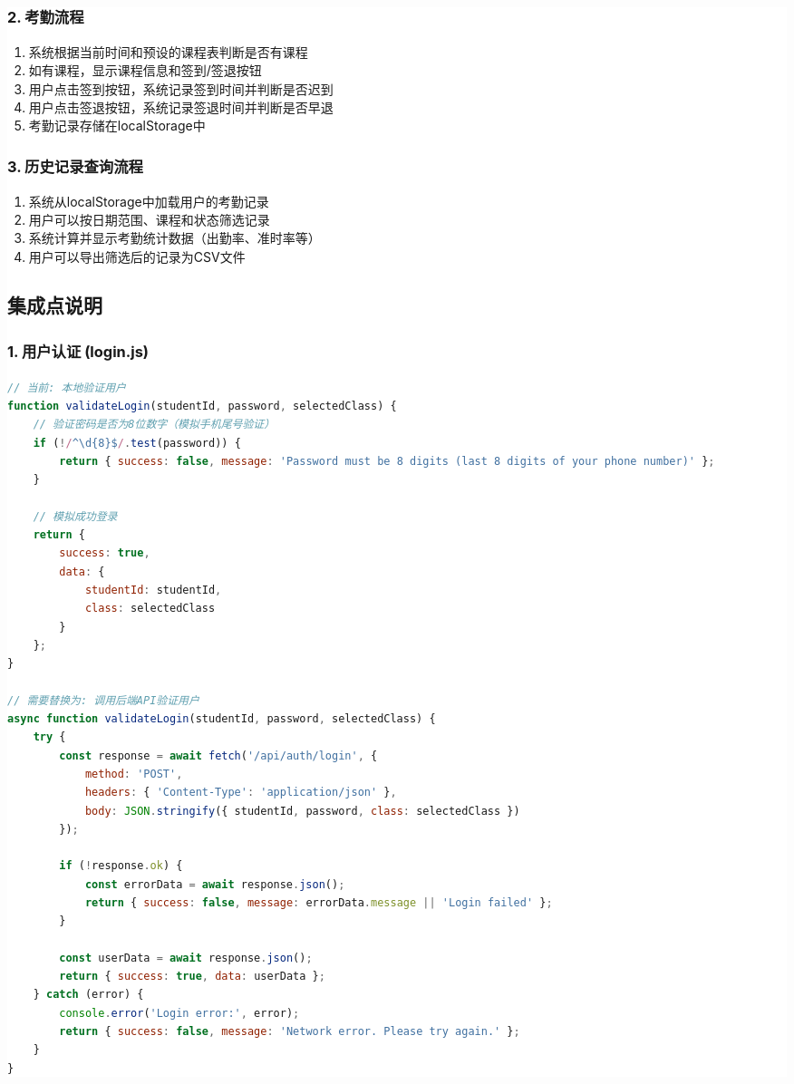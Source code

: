 ### 2. 考勤流程
1. 系统根据当前时间和预设的课程表判断是否有课程
2. 如有课程，显示课程信息和签到/签退按钮
3. 用户点击签到按钮，系统记录签到时间并判断是否迟到
4. 用户点击签退按钮，系统记录签退时间并判断是否早退
5. 考勤记录存储在localStorage中

### 3. 历史记录查询流程
1. 系统从localStorage中加载用户的考勤记录
2. 用户可以按日期范围、课程和状态筛选记录
3. 系统计算并显示考勤统计数据（出勤率、准时率等）
4. 用户可以导出筛选后的记录为CSV文件

## 集成点说明

### 1. 用户认证 (login.js)
```javascript
// 当前: 本地验证用户
function validateLogin(studentId, password, selectedClass) {
    // 验证密码是否为8位数字（模拟手机尾号验证）
    if (!/^\d{8}$/.test(password)) {
        return { success: false, message: 'Password must be 8 digits (last 8 digits of your phone number)' };
    }
    
    // 模拟成功登录
    return { 
        success: true, 
        data: { 
            studentId: studentId, 
            class: selectedClass 
        } 
    };
}

// 需要替换为: 调用后端API验证用户
async function validateLogin(studentId, password, selectedClass) {
    try {
        const response = await fetch('/api/auth/login', {
            method: 'POST',
            headers: { 'Content-Type': 'application/json' },
            body: JSON.stringify({ studentId, password, class: selectedClass })
        });
        
        if (!response.ok) {
            const errorData = await response.json();
            return { success: false, message: errorData.message || 'Login failed' };
        }
        
        const userData = await response.json();
        return { success: true, data: userData };
    } catch (error) {
        console.error('Login error:', error);
        return { success: false, message: 'Network error. Please try again.' };
    }
}
```
